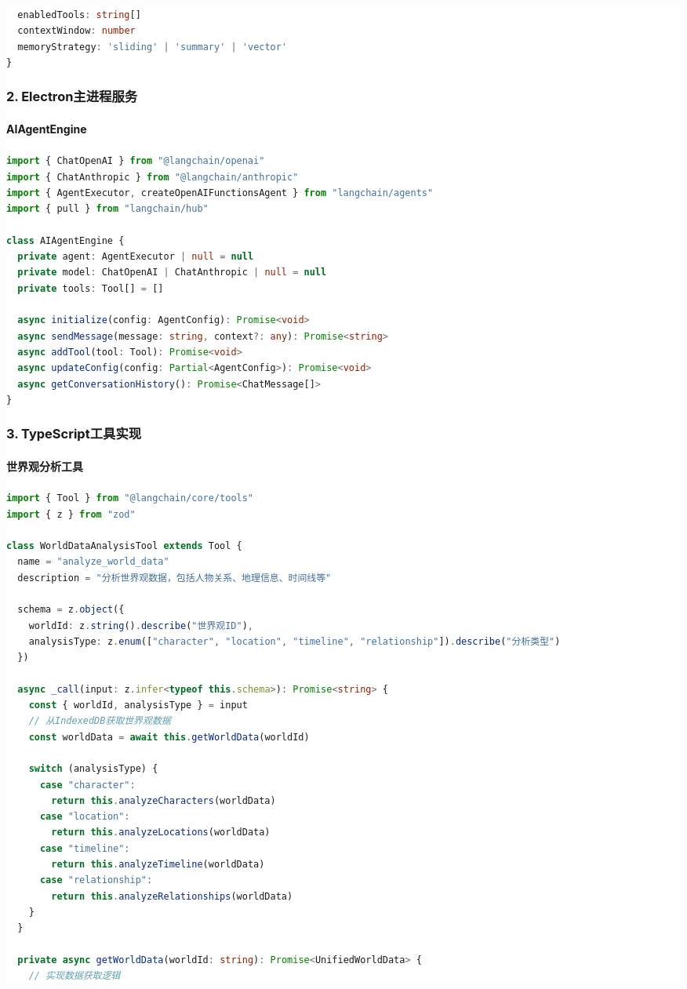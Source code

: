 ```typescript
  enabledTools: string[]
  contextWindow: number
  memoryStrategy: 'sliding' | 'summary' | 'vector'
}
```

### 2. Electron主进程服务

#### AIAgentEngine
```typescript
import { ChatOpenAI } from "@langchain/openai"
import { ChatAnthropic } from "@langchain/anthropic"
import { AgentExecutor, createOpenAIFunctionsAgent } from "langchain/agents"
import { pull } from "langchain/hub"

class AIAgentEngine {
  private agent: AgentExecutor | null = null
  private model: ChatOpenAI | ChatAnthropic | null = null
  private tools: Tool[] = []
  
  async initialize(config: AgentConfig): Promise<void>
  async sendMessage(message: string, context?: any): Promise<string>
  async addTool(tool: Tool): Promise<void>
  async updateConfig(config: Partial<AgentConfig>): Promise<void>
  async getConversationHistory(): Promise<ChatMessage[]>
}
```

### 3. TypeScript工具实现

#### 世界观分析工具
```typescript
import { Tool } from "@langchain/core/tools"
import { z } from "zod"

class WorldDataAnalysisTool extends Tool {
  name = "analyze_world_data"
  description = "分析世界观数据，包括人物关系、地理信息、时间线等"
  
  schema = z.object({
    worldId: z.string().describe("世界观ID"),
    analysisType: z.enum(["character", "location", "timeline", "relationship"]).describe("分析类型")
  })
  
  async _call(input: z.infer<typeof this.schema>): Promise<string> {
    const { worldId, analysisType } = input
    // 从IndexedDB获取世界观数据
    const worldData = await this.getWorldData(worldId)
    
    switch (analysisType) {
      case "character":
        return this.analyzeCharacters(worldData)
      case "location":
        return this.analyzeLocations(worldData)
      case "timeline":
        return this.analyzeTimeline(worldData)
      case "relationship":
        return this.analyzeRelationships(worldData)
    }
  }
  
  private async getWorldData(worldId: string): Promise<UnifiedWorldData> {
    // 实现数据获取逻辑
```